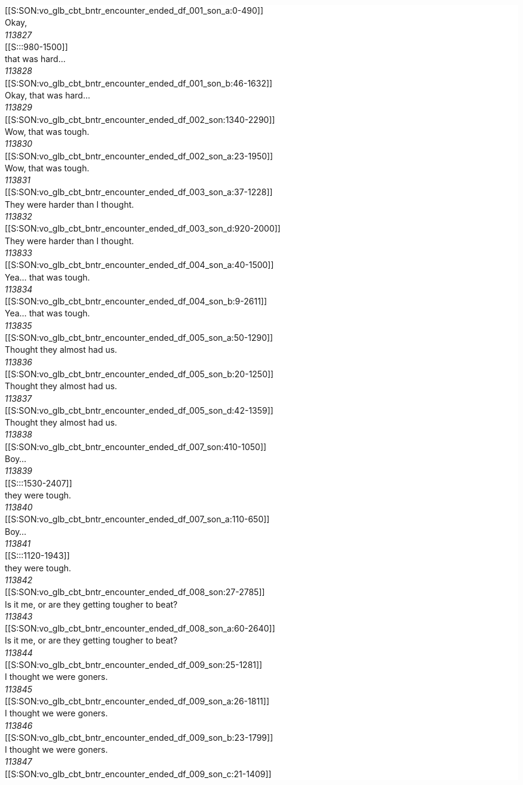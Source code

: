 [[S:SON:vo_glb_cbt_bntr_encounter_ended_df_001_son_a:0-490]]<br />
Okay,<br />
*113827*<br />
[[S:::980-1500]]<br />
that was hard…<br />
*113828*<br />
[[S:SON:vo_glb_cbt_bntr_encounter_ended_df_001_son_b:46-1632]]<br />
Okay, that was hard…<br />
*113829*<br />
[[S:SON:vo_glb_cbt_bntr_encounter_ended_df_002_son:1340-2290]]<br />
Wow, that was tough.<br />
*113830*<br />
[[S:SON:vo_glb_cbt_bntr_encounter_ended_df_002_son_a:23-1950]]<br />
Wow, that was tough.<br />
*113831*<br />
[[S:SON:vo_glb_cbt_bntr_encounter_ended_df_003_son_a:37-1228]]<br />
They were harder than I thought.<br />
*113832*<br />
[[S:SON:vo_glb_cbt_bntr_encounter_ended_df_003_son_d:920-2000]]<br />
They were harder than I thought.<br />
*113833*<br />
[[S:SON:vo_glb_cbt_bntr_encounter_ended_df_004_son_a:40-1500]]<br />
Yea… that was tough.<br />
*113834*<br />
[[S:SON:vo_glb_cbt_bntr_encounter_ended_df_004_son_b:9-2611]]<br />
Yea… that was tough.<br />
*113835*<br />
[[S:SON:vo_glb_cbt_bntr_encounter_ended_df_005_son_a:50-1290]]<br />
Thought they almost had us.<br />
*113836*<br />
[[S:SON:vo_glb_cbt_bntr_encounter_ended_df_005_son_b:20-1250]]<br />
Thought they almost had us.<br />
*113837*<br />
[[S:SON:vo_glb_cbt_bntr_encounter_ended_df_005_son_d:42-1359]]<br />
Thought they almost had us.<br />
*113838*<br />
[[S:SON:vo_glb_cbt_bntr_encounter_ended_df_007_son:410-1050]]<br />
Boy…<br />
*113839*<br />
[[S:::1530-2407]]<br />
they were tough.<br />
*113840*<br />
[[S:SON:vo_glb_cbt_bntr_encounter_ended_df_007_son_a:110-650]]<br />
Boy…<br />
*113841*<br />
[[S:::1120-1943]]<br />
they were tough.<br />
*113842*<br />
[[S:SON:vo_glb_cbt_bntr_encounter_ended_df_008_son:27-2785]]<br />
Is it me, or are they getting tougher to beat?<br />
*113843*<br />
[[S:SON:vo_glb_cbt_bntr_encounter_ended_df_008_son_a:60-2640]]<br />
Is it me, or are they getting tougher to beat?<br />
*113844*<br />
[[S:SON:vo_glb_cbt_bntr_encounter_ended_df_009_son:25-1281]]<br />
I thought we were goners.<br />
*113845*<br />
[[S:SON:vo_glb_cbt_bntr_encounter_ended_df_009_son_a:26-1811]]<br />
I thought we were goners.<br />
*113846*<br />
[[S:SON:vo_glb_cbt_bntr_encounter_ended_df_009_son_b:23-1799]]<br />
I thought we were goners.<br />
*113847*<br />
[[S:SON:vo_glb_cbt_bntr_encounter_ended_df_009_son_c:21-1409]]<br />